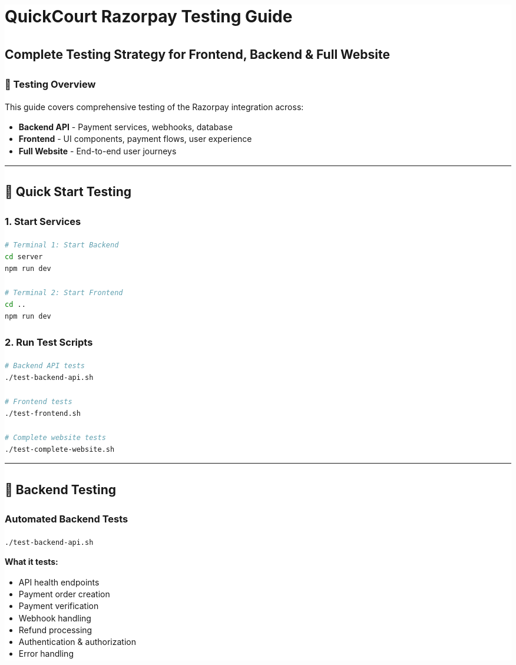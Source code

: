 # QuickCourt Razorpay Testing Guide

## Complete Testing Strategy for Frontend, Backend & Full Website

### 🎯 Testing Overview

This guide covers comprehensive testing of the Razorpay integration across:
- **Backend API** - Payment services, webhooks, database
- **Frontend** - UI components, payment flows, user experience  
- **Full Website** - End-to-end user journeys

---

## 🚀 Quick Start Testing

### 1. Start Services
```bash
# Terminal 1: Start Backend
cd server
npm run dev

# Terminal 2: Start Frontend  
cd ..
npm run dev
```

### 2. Run Test Scripts
```bash
# Backend API tests
./test-backend-api.sh

# Frontend tests
./test-frontend.sh

# Complete website tests
./test-complete-website.sh
```

---

## 🔧 Backend Testing

### Automated Backend Tests
```bash
./test-backend-api.sh
```

**What it tests:**
- API health endpoints
- Payment order creation
- Payment verification
- Webhook handling
- Refund processing
- Authentication & authorization
- Error handling
